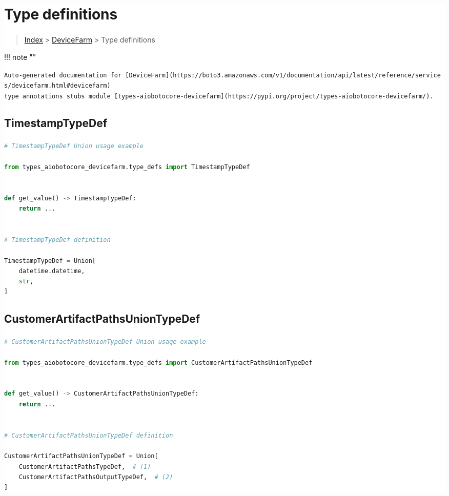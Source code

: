 # Type definitions

> [Index](../README.md) > [DeviceFarm](./README.md) > Type definitions

!!! note ""

    Auto-generated documentation for [DeviceFarm](https://boto3.amazonaws.com/v1/documentation/api/latest/reference/services/devicefarm.html#devicefarm)
    type annotations stubs module [types-aiobotocore-devicefarm](https://pypi.org/project/types-aiobotocore-devicefarm/).

## TimestampTypeDef

```python
# TimestampTypeDef Union usage example

from types_aiobotocore_devicefarm.type_defs import TimestampTypeDef


def get_value() -> TimestampTypeDef:
    return ...


# TimestampTypeDef definition

TimestampTypeDef = Union[
    datetime.datetime,
    str,
]
```


## CustomerArtifactPathsUnionTypeDef

```python
# CustomerArtifactPathsUnionTypeDef Union usage example

from types_aiobotocore_devicefarm.type_defs import CustomerArtifactPathsUnionTypeDef


def get_value() -> CustomerArtifactPathsUnionTypeDef:
    return ...


# CustomerArtifactPathsUnionTypeDef definition

CustomerArtifactPathsUnionTypeDef = Union[
    CustomerArtifactPathsTypeDef,  # (1)
    CustomerArtifactPathsOutputTypeDef,  # (2)
]
```
